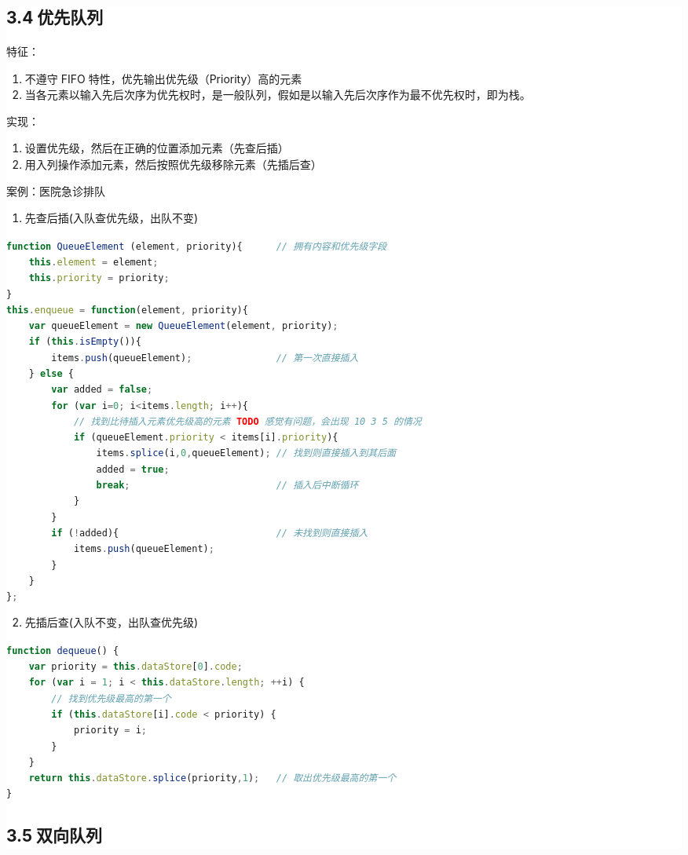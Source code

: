 ## 3.4 优先队列

特征：
1. 不遵守 FIFO 特性，优先输出优先级（Priority）高的元素
2. 当各元素以输入先后次序为优先权时，是一般队列，假如是以输入先后次序作为最不优先权时，即为栈。

实现：
1. 设置优先级，然后在正确的位置添加元素（先查后插）
2. 用入列操作添加元素，然后按照优先级移除元素（先插后查）

案例：医院急诊排队
1. 先查后插(入队查优先级，出队不变)
```javascript
function QueueElement (element, priority){      // 拥有内容和优先级字段
    this.element = element;
    this.priority = priority;
}
this.enqueue = function(element, priority){
    var queueElement = new QueueElement(element, priority);
    if (this.isEmpty()){
        items.push(queueElement);               // 第一次直接插入
    } else {
        var added = false;
        for (var i=0; i<items.length; i++){
            // 找到比待插入元素优先级高的元素 TODO 感觉有问题，会出现 10 3 5 的情况
            if (queueElement.priority < items[i].priority){
                items.splice(i,0,queueElement); // 找到则直接插入到其后面
                added = true;
                break;                          // 插入后中断循环
            }
        }
        if (!added){                            // 未找到则直接插入
            items.push(queueElement);
        }
    }
};
```
2. 先插后查(入队不变，出队查优先级)
```javascript
function dequeue() {
    var priority = this.dataStore[0].code;
    for (var i = 1; i < this.dataStore.length; ++i) {
        // 找到优先级最高的第一个
        if (this.dataStore[i].code < priority) {
            priority = i;
        }
    }
    return this.dataStore.splice(priority,1);   // 取出优先级最高的第一个
}
```

## 3.5 双向队列
